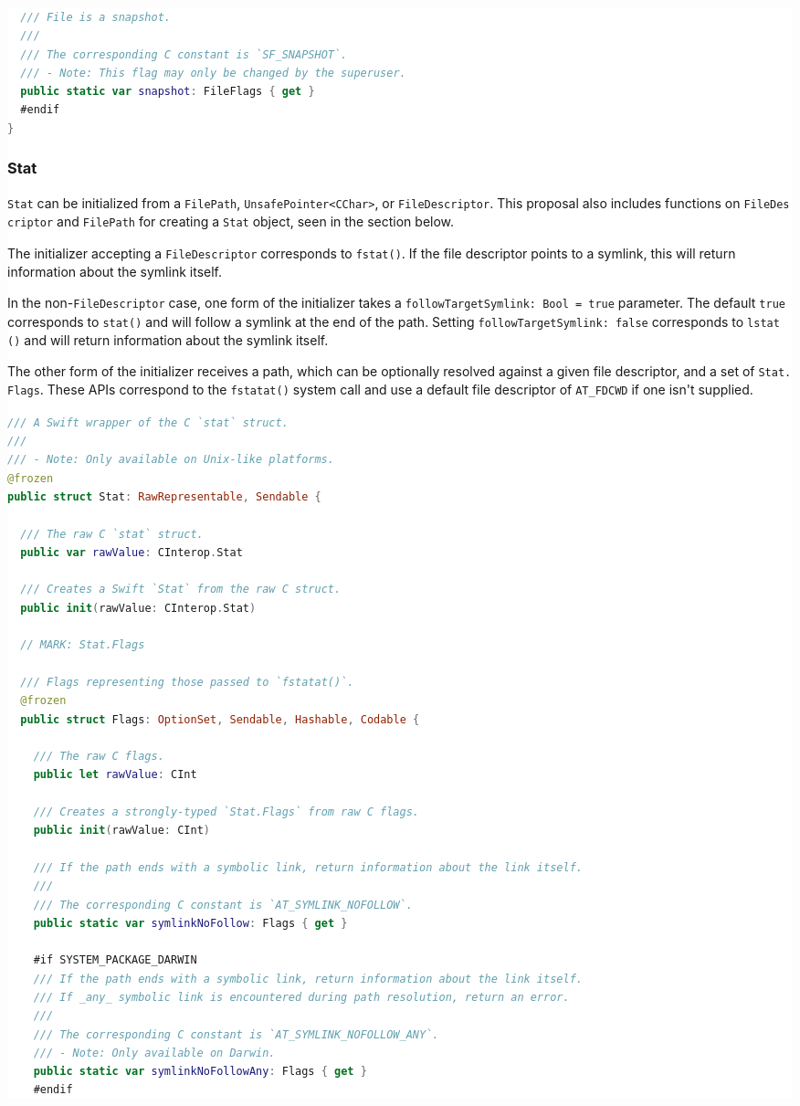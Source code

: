 ```swift
  /// File is a snapshot.
  ///
  /// The corresponding C constant is `SF_SNAPSHOT`.
  /// - Note: This flag may only be changed by the superuser.
  public static var snapshot: FileFlags { get }
  #endif
}
```

### Stat

`Stat` can be initialized from a `FilePath`, `UnsafePointer<CChar>`,  or `FileDescriptor`. This proposal also includes functions on `FileDescriptor` and `FilePath` for creating a `Stat` object, seen in the section below.

The initializer accepting a `FileDescriptor` corresponds to `fstat()`. If the file descriptor points to a symlink, this will return information about the symlink itself.

In the non-`FileDescriptor` case, one form of the initializer takes a `followTargetSymlink: Bool = true` parameter. The default `true` corresponds to `stat()` and will follow a symlink at the end of the path. Setting `followTargetSymlink: false` corresponds to `lstat()` and will return information about the symlink itself.

The other form of the initializer receives a path, which can be optionally resolved against a given file descriptor, and a set of `Stat.Flags`. These APIs correspond to the `fstatat()` system call and use a default file descriptor of `AT_FDCWD` if one isn't supplied.

```swift
/// A Swift wrapper of the C `stat` struct.
///
/// - Note: Only available on Unix-like platforms.
@frozen
public struct Stat: RawRepresentable, Sendable {

  /// The raw C `stat` struct.
  public var rawValue: CInterop.Stat

  /// Creates a Swift `Stat` from the raw C struct.
  public init(rawValue: CInterop.Stat)

  // MARK: Stat.Flags

  /// Flags representing those passed to `fstatat()`.
  @frozen
  public struct Flags: OptionSet, Sendable, Hashable, Codable {

    /// The raw C flags.
    public let rawValue: CInt

    /// Creates a strongly-typed `Stat.Flags` from raw C flags.
    public init(rawValue: CInt)

    /// If the path ends with a symbolic link, return information about the link itself.
    ///
    /// The corresponding C constant is `AT_SYMLINK_NOFOLLOW`.
    public static var symlinkNoFollow: Flags { get }

    #if SYSTEM_PACKAGE_DARWIN
    /// If the path ends with a symbolic link, return information about the link itself.
    /// If _any_ symbolic link is encountered during path resolution, return an error.
    ///
    /// The corresponding C constant is `AT_SYMLINK_NOFOLLOW_ANY`.
    /// - Note: Only available on Darwin.
    public static var symlinkNoFollowAny: Flags { get }
    #endif
```